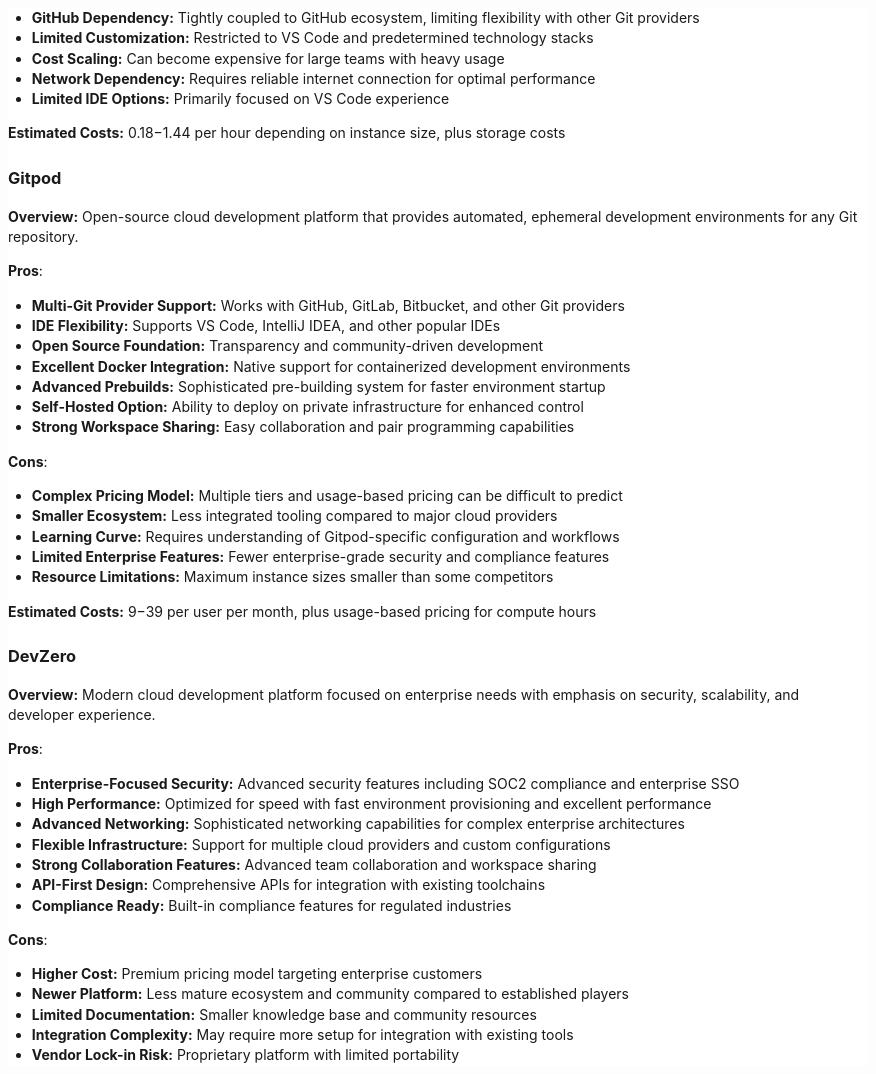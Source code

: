 * **GitHub Dependency:** Tightly coupled to GitHub ecosystem, limiting flexibility with other Git providers
* **Limited Customization:** Restricted to VS Code and predetermined technology stacks
* **Cost Scaling:** Can become expensive for large teams with heavy usage
* **Network Dependency:** Requires reliable internet connection for optimal performance
* **Limited IDE Options:** Primarily focused on VS Code experience

**Estimated Costs:** $0.18-$1.44 per hour depending on instance size, plus storage costs

### Gitpod

**Overview:** Open-source cloud development platform that provides automated, ephemeral development environments for any Git repository.

**Pros**:

* **Multi-Git Provider Support:** Works with GitHub, GitLab, Bitbucket, and other Git providers
* **IDE Flexibility:** Supports VS Code, IntelliJ IDEA, and other popular IDEs
* **Open Source Foundation:** Transparency and community-driven development
* **Excellent Docker Integration:** Native support for containerized development environments
* **Advanced Prebuilds:** Sophisticated pre-building system for faster environment startup
* **Self-Hosted Option:** Ability to deploy on private infrastructure for enhanced control
* **Strong Workspace Sharing:** Easy collaboration and pair programming capabilities

**Cons**:

* **Complex Pricing Model:** Multiple tiers and usage-based pricing can be difficult to predict
* **Smaller Ecosystem:** Less integrated tooling compared to major cloud providers
* **Learning Curve:** Requires understanding of Gitpod-specific configuration and workflows
* **Limited Enterprise Features:** Fewer enterprise-grade security and compliance features
* **Resource Limitations:** Maximum instance sizes smaller than some competitors

**Estimated Costs:** $9-$39 per user per month, plus usage-based pricing for compute hours

### DevZero

**Overview:** Modern cloud development platform focused on enterprise needs with emphasis on security, scalability, and developer experience.

**Pros**:

* **Enterprise-Focused Security:** Advanced security features including SOC2 compliance and enterprise SSO
* **High Performance:** Optimized for speed with fast environment provisioning and excellent performance
* **Advanced Networking:** Sophisticated networking capabilities for complex enterprise architectures
* **Flexible Infrastructure:** Support for multiple cloud providers and custom configurations
* **Strong Collaboration Features:** Advanced team collaboration and workspace sharing
* **API-First Design:** Comprehensive APIs for integration with existing toolchains
* **Compliance Ready:** Built-in compliance features for regulated industries

**Cons**:

* **Higher Cost:** Premium pricing model targeting enterprise customers
* **Newer Platform:** Less mature ecosystem and community compared to established players
* **Limited Documentation:** Smaller knowledge base and community resources
* **Integration Complexity:** May require more setup for integration with existing tools
* **Vendor Lock-in Risk:** Proprietary platform with limited portability
